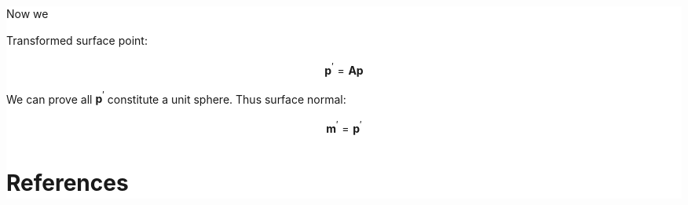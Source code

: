 Now we 

Transformed surface point:

$$
\mathbf{p}^{\prime} = \mathbf{A}\mathbf{p}
$$

We can prove all $\mathbf{p}^{\prime}$ constitute a unit sphere. Thus surface normal:

$$
\mathbf{m}^{\prime} = \mathbf{p}^{\prime}
$$



# References
[^a]: [Eric Heitz. Understanding the Masking-Shadowing Function in Microfacet-Based BRDFs](https://jcgt.org/published/0003/02/03/paper.pdf)
[^b]: [Bruce Walter. Microfacet Models for Refraction through Rough Surfaces](https://www.graphics.cornell.edu/~bjw/microfacetbsdf.pdf)